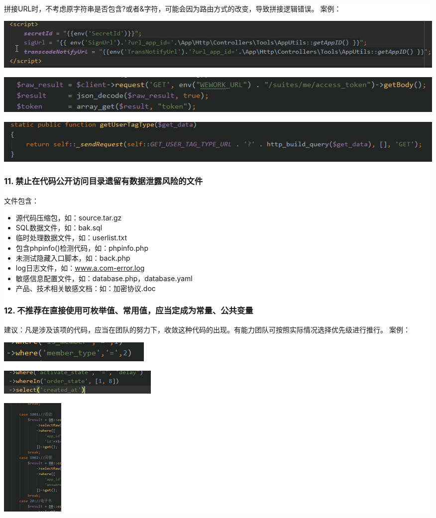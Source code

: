 拼接URL时，不考虑原字符串是否包含?或者&字符，可能会因为路由方式的改变，导致拼接逻辑错误。
案例：

![image-20200507003521450](assets/image-20200507003521450.png)

![image-20200507003613324](assets/image-20200507003613324.png)

![image-20200507003639428](assets/image-20200507003639428.png)

### 11. 禁止在代码公开访问目录遗留有数据泄露风险的文件

文件包含：

- 源代码压缩包，如：source.tar.gz
- SQL数据文件，如：bak.sql
- 临时处理数据文件，如：userlist.txt
- 包含phpinfo()检测代码，如：phpinfo.php
- 未测试隐藏入口脚本，如：back.php
- log日志文件，如：www.a.com-error.log
- 敏感信息配置文件，如：database.php，database.yaml
- 产品、技术相关敏感文档：如：加密协议.doc

### 12. 不推荐在直接使用可枚举值、常用值，应当定成为常量、公共变量

建议：凡是涉及该项的代码，应当在团队的努力下，收敛这种代码的出现。有能力团队可按照实际情况选择优先级进行推行。
案例：

![image-20200507002958171](assets/image-20200507002958171.png)

![image-20200507003007731](assets/image-20200507003007731.png)

![image-20200507003014262](assets/image-20200507003014262.png)
